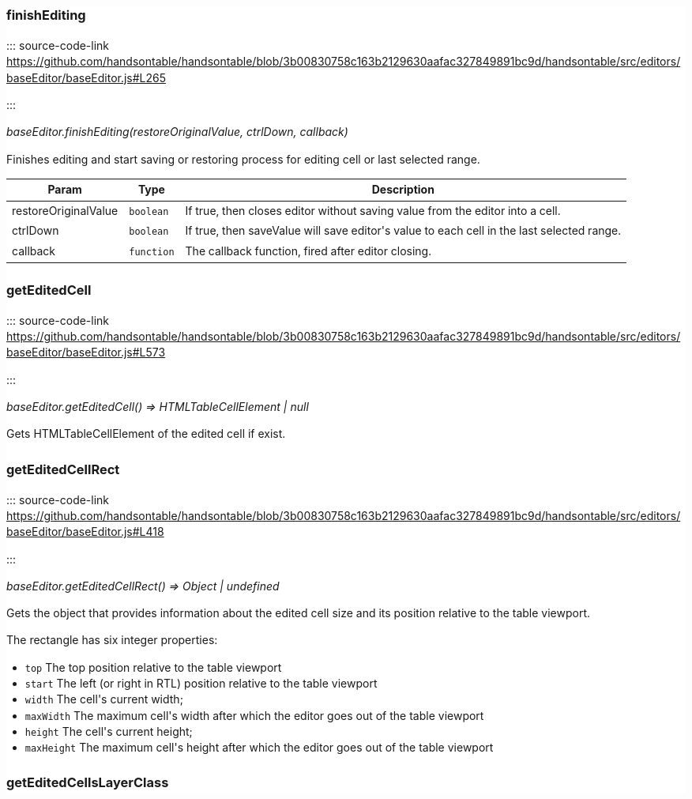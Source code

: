 

### finishEditing
  
::: source-code-link https://github.com/handsontable/handsontable/blob/3b00830758c163b2129630aafac327849891bc9d/handsontable/src/editors/baseEditor/baseEditor.js#L265

:::

_baseEditor.finishEditing(restoreOriginalValue, ctrlDown, callback)_

Finishes editing and start saving or restoring process for editing cell or last selected range.


| Param | Type | Description |
| --- | --- | --- |
| restoreOriginalValue | `boolean` | If true, then closes editor without saving value from the editor into a cell. |
| ctrlDown | `boolean` | If true, then saveValue will save editor's value to each cell in the last selected range. |
| callback | `function` | The callback function, fired after editor closing. |



### getEditedCell
  
::: source-code-link https://github.com/handsontable/handsontable/blob/3b00830758c163b2129630aafac327849891bc9d/handsontable/src/editors/baseEditor/baseEditor.js#L573

:::

_baseEditor.getEditedCell() ⇒ HTMLTableCellElement | null_

Gets HTMLTableCellElement of the edited cell if exist.



### getEditedCellRect
  
::: source-code-link https://github.com/handsontable/handsontable/blob/3b00830758c163b2129630aafac327849891bc9d/handsontable/src/editors/baseEditor/baseEditor.js#L418

:::

_baseEditor.getEditedCellRect() ⇒ Object | undefined_

Gets the object that provides information about the edited cell size and its position
relative to the table viewport.

The rectangle has six integer properties:
 - `top` The top position relative to the table viewport
 - `start` The left (or right in RTL) position relative to the table viewport
 - `width` The cell's current width;
 - `maxWidth` The maximum cell's width after which the editor goes out of the table viewport
 - `height` The cell's current height;
 - `maxHeight` The maximum cell's height after which the editor goes out of the table viewport



### getEditedCellsLayerClass
  
